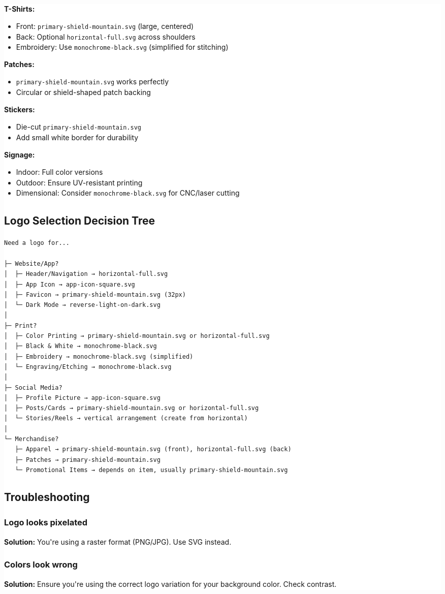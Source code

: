 **T-Shirts:**
- Front: `primary-shield-mountain.svg` (large, centered)
- Back: Optional `horizontal-full.svg` across shoulders
- Embroidery: Use `monochrome-black.svg` (simplified for stitching)

**Patches:**
- `primary-shield-mountain.svg` works perfectly
- Circular or shield-shaped patch backing

**Stickers:**
- Die-cut `primary-shield-mountain.svg`
- Add small white border for durability

**Signage:**
- Indoor: Full color versions
- Outdoor: Ensure UV-resistant printing
- Dimensional: Consider `monochrome-black.svg` for CNC/laser cutting

## Logo Selection Decision Tree

```
Need a logo for...

├─ Website/App?
│  ├─ Header/Navigation → horizontal-full.svg
│  ├─ App Icon → app-icon-square.svg
│  ├─ Favicon → primary-shield-mountain.svg (32px)
│  └─ Dark Mode → reverse-light-on-dark.svg
│
├─ Print?
│  ├─ Color Printing → primary-shield-mountain.svg or horizontal-full.svg
│  ├─ Black & White → monochrome-black.svg
│  ├─ Embroidery → monochrome-black.svg (simplified)
│  └─ Engraving/Etching → monochrome-black.svg
│
├─ Social Media?
│  ├─ Profile Picture → app-icon-square.svg
│  ├─ Posts/Cards → primary-shield-mountain.svg or horizontal-full.svg
│  └─ Stories/Reels → vertical arrangement (create from horizontal)
│
└─ Merchandise?
   ├─ Apparel → primary-shield-mountain.svg (front), horizontal-full.svg (back)
   ├─ Patches → primary-shield-mountain.svg
   └─ Promotional Items → depends on item, usually primary-shield-mountain.svg
```

## Troubleshooting

### Logo looks pixelated
**Solution:** You're using a raster format (PNG/JPG). Use SVG instead.

### Colors look wrong
**Solution:** Ensure you're using the correct logo variation for your background color. Check contrast.

